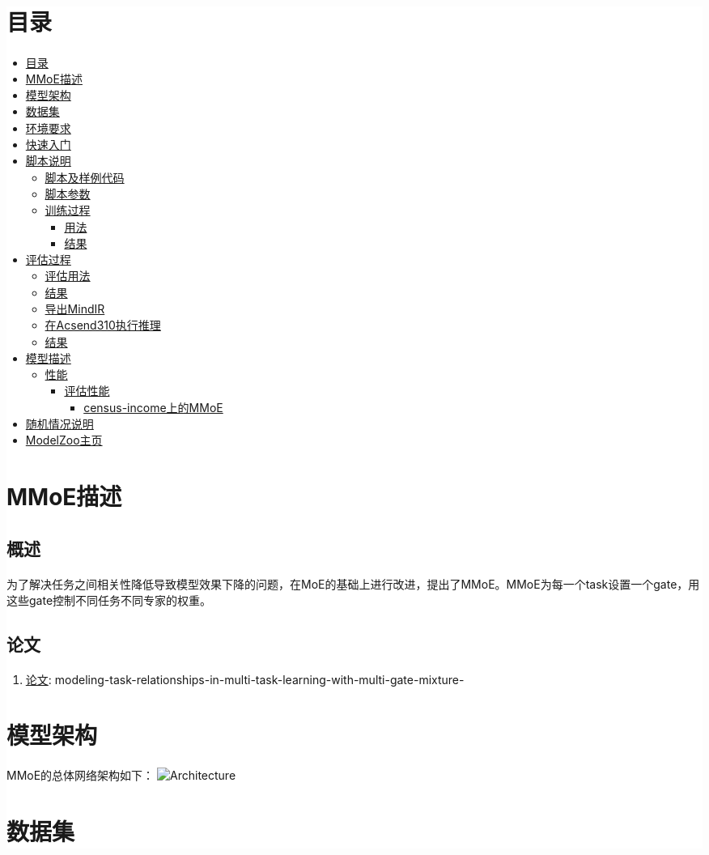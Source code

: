 # 目录



- [目录](#目录)
- [MMoE描述](#mmoe描述)
- [模型架构](#模型架构)
- [数据集](#数据集)
- [环境要求](#环境要求)
- [快速入门](#快速入门)
- [脚本说明](#脚本说明)
    - [脚本及样例代码](#脚本及样例代码)
    - [脚本参数](#脚本参数)
    - [训练过程](#训练过程)
        - [用法](#用法)
        - [结果](#结果)
- [评估过程](#评估过程)
    - [评估用法](#评估用法)
    - [结果](#结果)
    - [导出MindIR](#导出MindIR)
    - [在Acsend310执行推理](#在Acsend310执行推理)
    - [结果](#结果)
- [模型描述](#模型描述)
    - [性能](#性能)
        - [评估性能](#评估性能)
            - [census-income上的MMoE](#census-income上的MMoE)
- [随机情况说明](#随机情况说明)
- [ModelZoo主页](#modelzoo主页)



# MMoE描述

## 概述

为了解决任务之间相关性降低导致模型效果下降的问题，在MoE的基础上进行改进，提出了MMoE。MMoE为每一个task设置一个gate，用这些gate控制不同任务不同专家的权重。

## 论文

1. [论文](https://www.kdd.org/kdd2018/accepted-papers/view/modeling-task-relationships-in-multi-task-learning-with-multi-gate-mixture-): modeling-task-relationships-in-multi-task-learning-with-multi-gate-mixture-

# 模型架构

MMoE的总体网络架构如下：
![Architecture](http://img.5iqiqu.com/images5/52/528211eb81718499fc2475dfcdcd690e.png)

# 数据集
